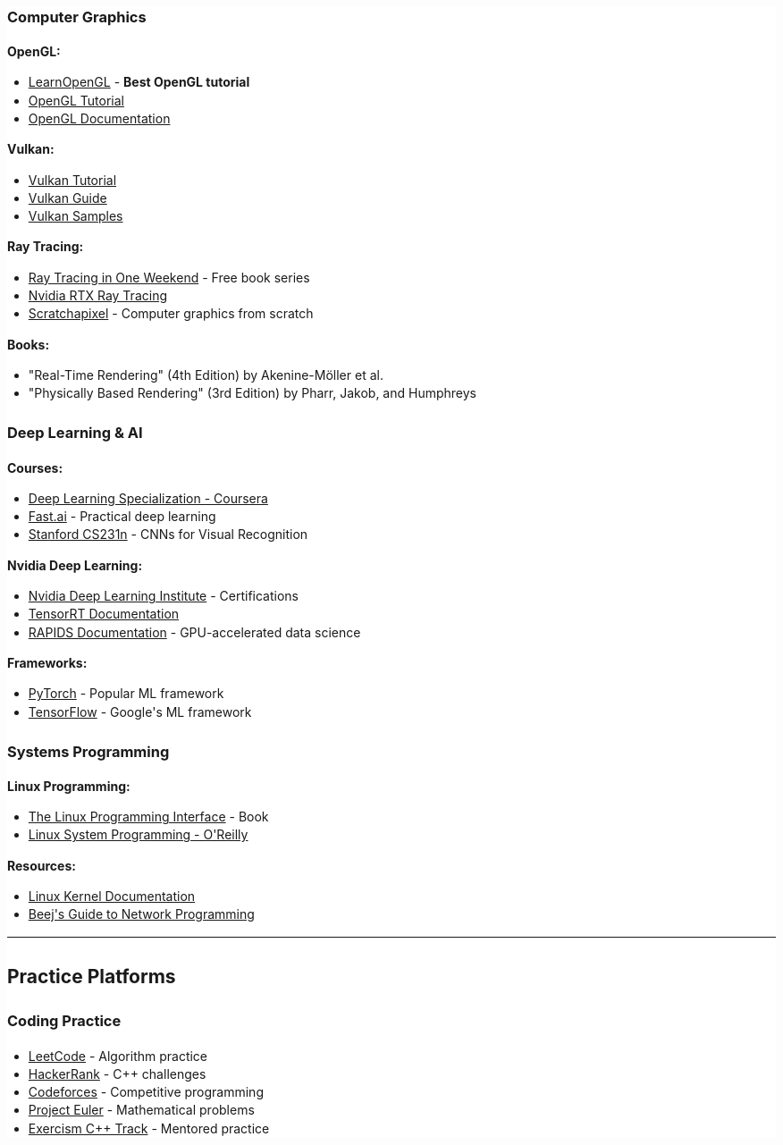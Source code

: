 ### Computer Graphics

**OpenGL:**
- [LearnOpenGL](https://learnopengl.com/) - **Best OpenGL tutorial**
- [OpenGL Tutorial](http://www.opengl-tutorial.org/)
- [OpenGL Documentation](https://www.khronos.org/opengl/)

**Vulkan:**
- [Vulkan Tutorial](https://vulkan-tutorial.com/)
- [Vulkan Guide](https://github.com/KhronosGroup/Vulkan-Guide)
- [Vulkan Samples](https://github.com/KhronosGroup/Vulkan-Samples)

**Ray Tracing:**
- [Ray Tracing in One Weekend](https://raytracing.github.io/) - Free book series
- [Nvidia RTX Ray Tracing](https://developer.nvidia.com/rtx/ray-tracing)
- [Scratchapixel](https://www.scratchapixel.com/) - Computer graphics from scratch

**Books:**
- "Real-Time Rendering" (4th Edition) by Akenine-Möller et al.
- "Physically Based Rendering" (3rd Edition) by Pharr, Jakob, and Humphreys

### Deep Learning & AI

**Courses:**
- [Deep Learning Specialization - Coursera](https://www.coursera.org/specializations/deep-learning)
- [Fast.ai](https://www.fast.ai/) - Practical deep learning
- [Stanford CS231n](http://cs231n.stanford.edu/) - CNNs for Visual Recognition

**Nvidia Deep Learning:**
- [Nvidia Deep Learning Institute](https://www.nvidia.com/en-us/training/) - Certifications
- [TensorRT Documentation](https://docs.nvidia.com/deeplearning/tensorrt/)
- [RAPIDS Documentation](https://docs.rapids.ai/) - GPU-accelerated data science

**Frameworks:**
- [PyTorch](https://pytorch.org/tutorials/) - Popular ML framework
- [TensorFlow](https://www.tensorflow.org/tutorials) - Google's ML framework

### Systems Programming

**Linux Programming:**
- [The Linux Programming Interface](http://man7.org/tlpi/) - Book
- [Linux System Programming - O'Reilly](https://www.oreilly.com/library/view/linux-system-programming/9781449341527/)

**Resources:**
- [Linux Kernel Documentation](https://www.kernel.org/doc/html/latest/)
- [Beej's Guide to Network Programming](https://beej.us/guide/bgnet/)

---

## Practice Platforms

### Coding Practice
- [LeetCode](https://leetcode.com/) - Algorithm practice
- [HackerRank](https://www.hackerrank.com/domains/cpp) - C++ challenges
- [Codeforces](https://codeforces.com/) - Competitive programming
- [Project Euler](https://projecteuler.net/) - Mathematical problems
- [Exercism C++ Track](https://exercism.org/tracks/cpp) - Mentored practice
